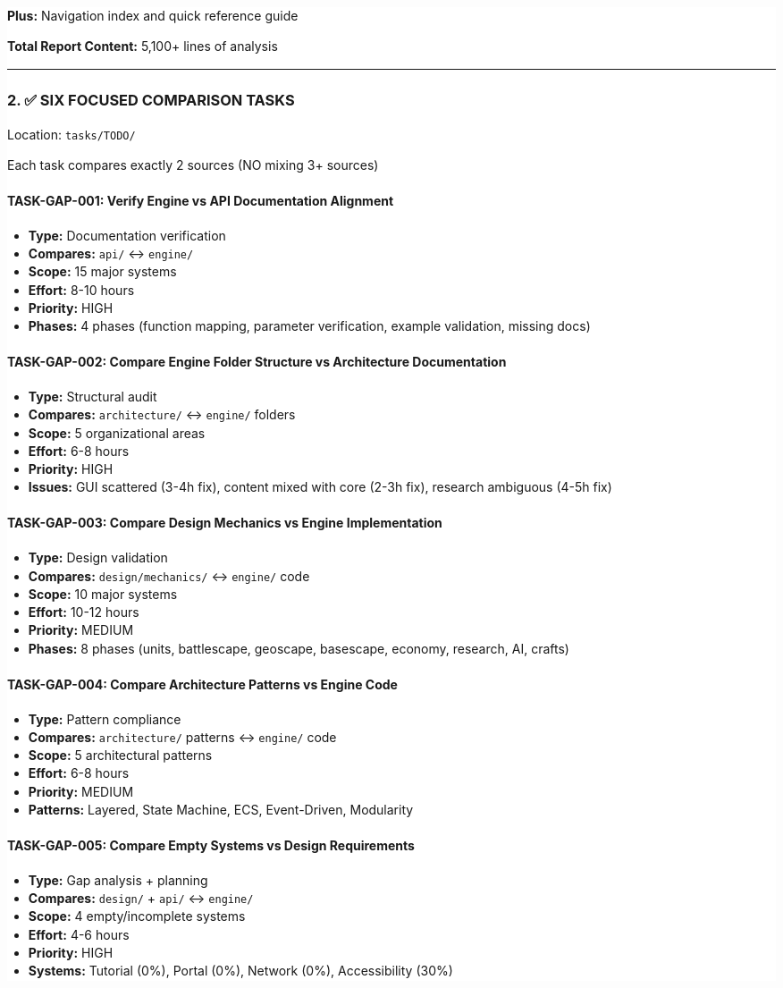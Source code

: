 **Plus:** Navigation index and quick reference guide

**Total Report Content:** 5,100+ lines of analysis

---

### 2. ✅ SIX FOCUSED COMPARISON TASKS

Location: `tasks/TODO/`

Each task compares exactly 2 sources (NO mixing 3+ sources)

#### TASK-GAP-001: Verify Engine vs API Documentation Alignment
- **Type:** Documentation verification
- **Compares:** `api/` ↔ `engine/`
- **Scope:** 15 major systems
- **Effort:** 8-10 hours
- **Priority:** HIGH
- **Phases:** 4 phases (function mapping, parameter verification, example validation, missing docs)

#### TASK-GAP-002: Compare Engine Folder Structure vs Architecture Documentation
- **Type:** Structural audit
- **Compares:** `architecture/` ↔ `engine/` folders
- **Scope:** 5 organizational areas
- **Effort:** 6-8 hours
- **Priority:** HIGH
- **Issues:** GUI scattered (3-4h fix), content mixed with core (2-3h fix), research ambiguous (4-5h fix)

#### TASK-GAP-003: Compare Design Mechanics vs Engine Implementation
- **Type:** Design validation
- **Compares:** `design/mechanics/` ↔ `engine/` code
- **Scope:** 10 major systems
- **Effort:** 10-12 hours
- **Priority:** MEDIUM
- **Phases:** 8 phases (units, battlescape, geoscape, basescape, economy, research, AI, crafts)

#### TASK-GAP-004: Compare Architecture Patterns vs Engine Code
- **Type:** Pattern compliance
- **Compares:** `architecture/` patterns ↔ `engine/` code
- **Scope:** 5 architectural patterns
- **Effort:** 6-8 hours
- **Priority:** MEDIUM
- **Patterns:** Layered, State Machine, ECS, Event-Driven, Modularity

#### TASK-GAP-005: Compare Empty Systems vs Design Requirements
- **Type:** Gap analysis + planning
- **Compares:** `design/` + `api/` ↔ `engine/`
- **Scope:** 4 empty/incomplete systems
- **Effort:** 4-6 hours
- **Priority:** HIGH
- **Systems:** Tutorial (0%), Portal (0%), Network (0%), Accessibility (30%)

